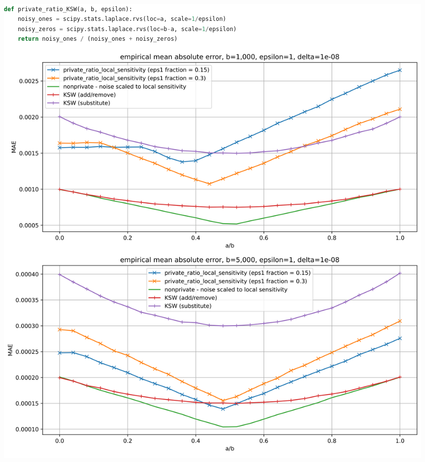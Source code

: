 ```python
def private_ratio_KSW(a, b, epsilon):
    noisy_ones = scipy.stats.laplace.rvs(loc=a, scale=1/epsilon)
    noisy_zeros = scipy.stats.laplace.rvs(loc=b-a, scale=1/epsilon)
    return noisy_ones / (noisy_ones + noisy_zeros)
```

![Figure 3](/images/mae-3.svg)
